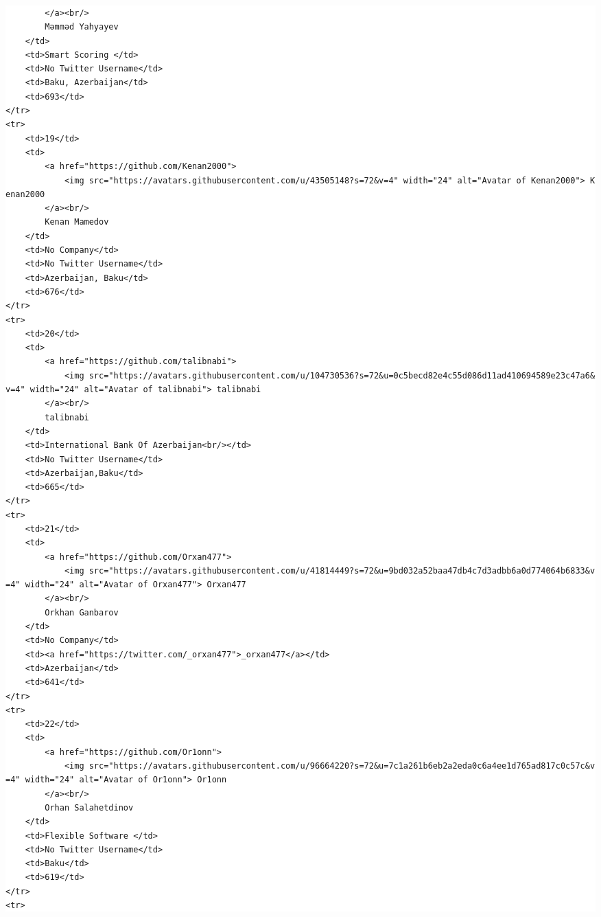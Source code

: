 			</a><br/>
			Məmməd Yahyayev
		</td>
		<td>Smart Scoring </td>
		<td>No Twitter Username</td>
		<td>Baku, Azerbaijan</td>
		<td>693</td>
	</tr>
	<tr>
		<td>19</td>
		<td>
			<a href="https://github.com/Kenan2000">
				<img src="https://avatars.githubusercontent.com/u/43505148?s=72&v=4" width="24" alt="Avatar of Kenan2000"> Kenan2000
			</a><br/>
			Kenan Mamedov
		</td>
		<td>No Company</td>
		<td>No Twitter Username</td>
		<td>Azerbaijan, Baku</td>
		<td>676</td>
	</tr>
	<tr>
		<td>20</td>
		<td>
			<a href="https://github.com/talibnabi">
				<img src="https://avatars.githubusercontent.com/u/104730536?s=72&u=0c5becd82e4c55d086d11ad410694589e23c47a6&v=4" width="24" alt="Avatar of talibnabi"> talibnabi
			</a><br/>
			talibnabi
		</td>
		<td>International Bank Of Azerbaijan<br/></td>
		<td>No Twitter Username</td>
		<td>Azerbaijan,Baku</td>
		<td>665</td>
	</tr>
	<tr>
		<td>21</td>
		<td>
			<a href="https://github.com/Orxan477">
				<img src="https://avatars.githubusercontent.com/u/41814449?s=72&u=9bd032a52baa47db4c7d3adbb6a0d774064b6833&v=4" width="24" alt="Avatar of Orxan477"> Orxan477
			</a><br/>
			Orkhan Ganbarov
		</td>
		<td>No Company</td>
		<td><a href="https://twitter.com/_orxan477">_orxan477</a></td>
		<td>Azerbaijan</td>
		<td>641</td>
	</tr>
	<tr>
		<td>22</td>
		<td>
			<a href="https://github.com/Or1onn">
				<img src="https://avatars.githubusercontent.com/u/96664220?s=72&u=7c1a261b6eb2a2eda0c6a4ee1d765ad817c0c57c&v=4" width="24" alt="Avatar of Or1onn"> Or1onn
			</a><br/>
			Orhan Salahetdinov
		</td>
		<td>Flexible Software </td>
		<td>No Twitter Username</td>
		<td>Baku</td>
		<td>619</td>
	</tr>
	<tr>